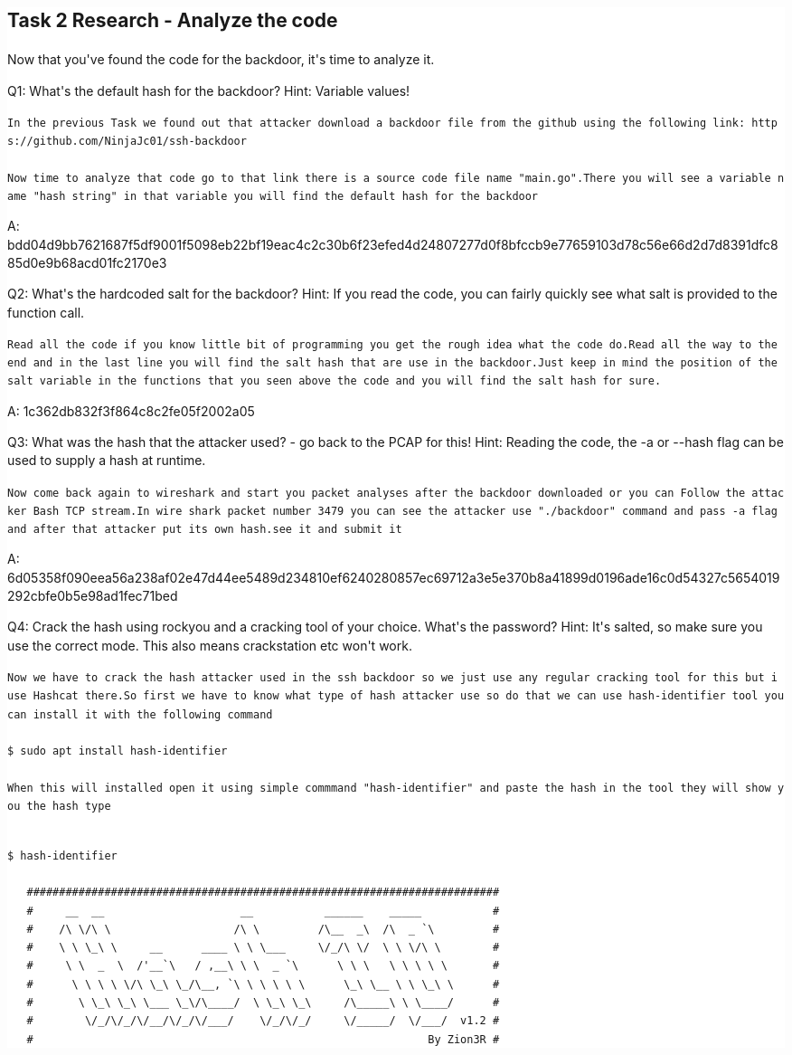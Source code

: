 
## Task 2  Research - Analyze the code

Now that you've found the code for the backdoor, it's time to analyze it.

Q1: What's the default hash for the backdoor?
Hint: Variable values!

```
In the previous Task we found out that attacker download a backdoor file from the github using the following link: https://github.com/NinjaJc01/ssh-backdoor

Now time to analyze that code go to that link there is a source code file name "main.go".There you will see a variable name "hash string" in that variable you will find the default hash for the backdoor
```
A: bdd04d9bb7621687f5df9001f5098eb22bf19eac4c2c30b6f23efed4d24807277d0f8bfccb9e77659103d78c56e66d2d7d8391dfc885d0e9b68acd01fc2170e3

Q2: What's the hardcoded salt for the backdoor?
Hint: If you read the code, you can fairly quickly see what salt is provided to the function call.
```
Read all the code if you know little bit of programming you get the rough idea what the code do.Read all the way to the end and in the last line you will find the salt hash that are use in the backdoor.Just keep in mind the position of the salt variable in the functions that you seen above the code and you will find the salt hash for sure.
```
A:  1c362db832f3f864c8c2fe05f2002a05

Q3: What was the hash that the attacker used? - go back to the PCAP for this!
Hint: Reading the code, the -a or --hash flag can be used to supply a hash at runtime.
```
Now come back again to wireshark and start you packet analyses after the backdoor downloaded or you can Follow the attacker Bash TCP stream.In wire shark packet number 3479 you can see the attacker use "./backdoor" command and pass -a flag and after that attacker put its own hash.see it and submit it  
```
A: 6d05358f090eea56a238af02e47d44ee5489d234810ef6240280857ec69712a3e5e370b8a41899d0196ade16c0d54327c5654019292cbfe0b5e98ad1fec71bed

Q4: Crack the hash using rockyou and a cracking tool of your choice. What's the password?
Hint: It's salted, so make sure you use the correct mode. This also means crackstation etc won't work.
```
Now we have to crack the hash attacker used in the ssh backdoor so we just use any regular cracking tool for this but i use Hashcat there.So first we have to know what type of hash attacker use so do that we can use hash-identifier tool you can install it with the following command

$ sudo apt install hash-identifier

When this will installed open it using simple commmand "hash-identifier" and paste the hash in the tool they will show you the hash type

```
```

$ hash-identifier

   #########################################################################
   #     __  __                     __           ______    _____           #
   #    /\ \/\ \                   /\ \         /\__  _\  /\  _ `\         #
   #    \ \ \_\ \     __      ____ \ \ \___     \/_/\ \/  \ \ \/\ \        #
   #     \ \  _  \  /'__`\   / ,__\ \ \  _ `\      \ \ \   \ \ \ \ \       #
   #      \ \ \ \ \/\ \_\ \_/\__, `\ \ \ \ \ \      \_\ \__ \ \ \_\ \      #
   #       \ \_\ \_\ \___ \_\/\____/  \ \_\ \_\     /\_____\ \ \____/      #
   #        \/_/\/_/\/__/\/_/\/___/    \/_/\/_/     \/_____/  \/___/  v1.2 #
   #                                                             By Zion3R #
```